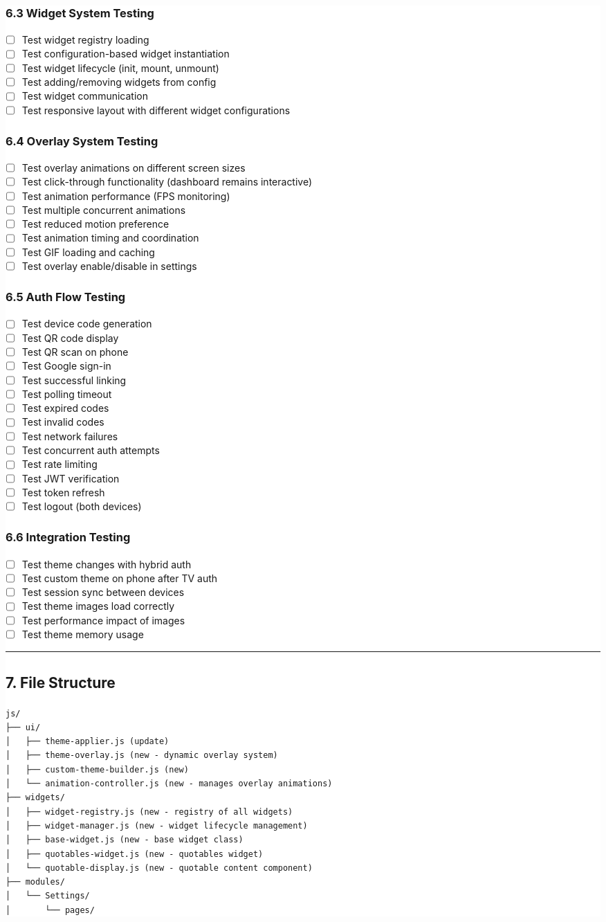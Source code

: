### 6.3 Widget System Testing
- [ ] Test widget registry loading
- [ ] Test configuration-based widget instantiation
- [ ] Test widget lifecycle (init, mount, unmount)
- [ ] Test adding/removing widgets from config
- [ ] Test widget communication
- [ ] Test responsive layout with different widget configurations

### 6.4 Overlay System Testing
- [ ] Test overlay animations on different screen sizes
- [ ] Test click-through functionality (dashboard remains interactive)
- [ ] Test animation performance (FPS monitoring)
- [ ] Test multiple concurrent animations
- [ ] Test reduced motion preference
- [ ] Test animation timing and coordination
- [ ] Test GIF loading and caching
- [ ] Test overlay enable/disable in settings

### 6.5 Auth Flow Testing
- [ ] Test device code generation
- [ ] Test QR code display
- [ ] Test QR scan on phone
- [ ] Test Google sign-in
- [ ] Test successful linking
- [ ] Test polling timeout
- [ ] Test expired codes
- [ ] Test invalid codes
- [ ] Test network failures
- [ ] Test concurrent auth attempts
- [ ] Test rate limiting
- [ ] Test JWT verification
- [ ] Test token refresh
- [ ] Test logout (both devices)

### 6.6 Integration Testing
- [ ] Test theme changes with hybrid auth
- [ ] Test custom theme on phone after TV auth
- [ ] Test session sync between devices
- [ ] Test theme images load correctly
- [ ] Test performance impact of images
- [ ] Test theme memory usage

---

## 7. File Structure

```
js/
├── ui/
│   ├── theme-applier.js (update)
│   ├── theme-overlay.js (new - dynamic overlay system)
│   ├── custom-theme-builder.js (new)
│   └── animation-controller.js (new - manages overlay animations)
├── widgets/
│   ├── widget-registry.js (new - registry of all widgets)
│   ├── widget-manager.js (new - widget lifecycle management)
│   ├── base-widget.js (new - base widget class)
│   ├── quotables-widget.js (new - quotables widget)
│   └── quotable-display.js (new - quotable content component)
├── modules/
│   └── Settings/
│       └── pages/
```